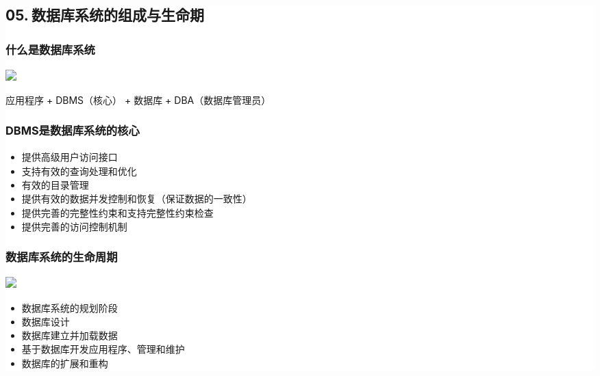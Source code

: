 ## 05. 数据库系统的组成与生命期

### 什么是数据库系统

![](https://cdn.jsdelivr.net/gh/ouy0328/note_picture/img/image-20221216152836585.png)

应用程序 + DBMS（核心） + 数据库 + DBA（数据库管理员）

### DBMS是数据库系统的核心

- 提供高级用户访问接口
- 支持有效的查询处理和优化
- 有效的目录管理
- 提供有效的数据并发控制和恢复（保证数据的一致性）
- 提供完善的完整性约束和支持完整性约束检查
- 提供完善的访问控制机制

### 数据库系统的生命周期

![](https://cdn.jsdelivr.net/gh/ouy0328/note_picture/img/image-20221216153613459.png)

- 数据库系统的规划阶段
- 数据库设计
- 数据库建立并加载数据
- 基于数据库开发应用程序、管理和维护
- 数据库的扩展和重构